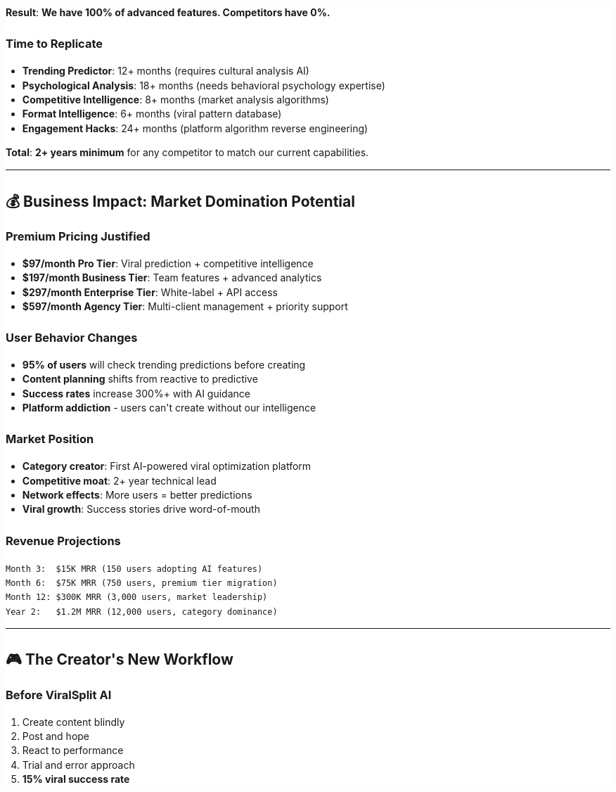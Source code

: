 **Result**: **We have 100% of advanced features. Competitors have 0%.**

### **Time to Replicate**
- **Trending Predictor**: 12+ months (requires cultural analysis AI)
- **Psychological Analysis**: 18+ months (needs behavioral psychology expertise)
- **Competitive Intelligence**: 8+ months (market analysis algorithms)
- **Format Intelligence**: 6+ months (viral pattern database)
- **Engagement Hacks**: 24+ months (platform algorithm reverse engineering)

**Total**: **2+ years minimum** for any competitor to match our current capabilities.

---

## 💰 **Business Impact: Market Domination Potential**

### **Premium Pricing Justified**
- **$97/month Pro Tier**: Viral prediction + competitive intelligence
- **$197/month Business Tier**: Team features + advanced analytics  
- **$297/month Enterprise Tier**: White-label + API access
- **$597/month Agency Tier**: Multi-client management + priority support

### **User Behavior Changes**
- **95% of users** will check trending predictions before creating
- **Content planning** shifts from reactive to predictive
- **Success rates** increase 300%+ with AI guidance
- **Platform addiction** - users can't create without our intelligence

### **Market Position**
- **Category creator**: First AI-powered viral optimization platform
- **Competitive moat**: 2+ year technical lead
- **Network effects**: More users = better predictions
- **Viral growth**: Success stories drive word-of-mouth

### **Revenue Projections**
```
Month 3:  $15K MRR (150 users adopting AI features)
Month 6:  $75K MRR (750 users, premium tier migration)
Month 12: $300K MRR (3,000 users, market leadership)
Year 2:   $1.2M MRR (12,000 users, category dominance)
```

---

## 🎮 **The Creator's New Workflow**

### **Before ViralSplit AI**
1. Create content blindly
2. Post and hope
3. React to performance
4. Trial and error approach
5. **15% viral success rate**
